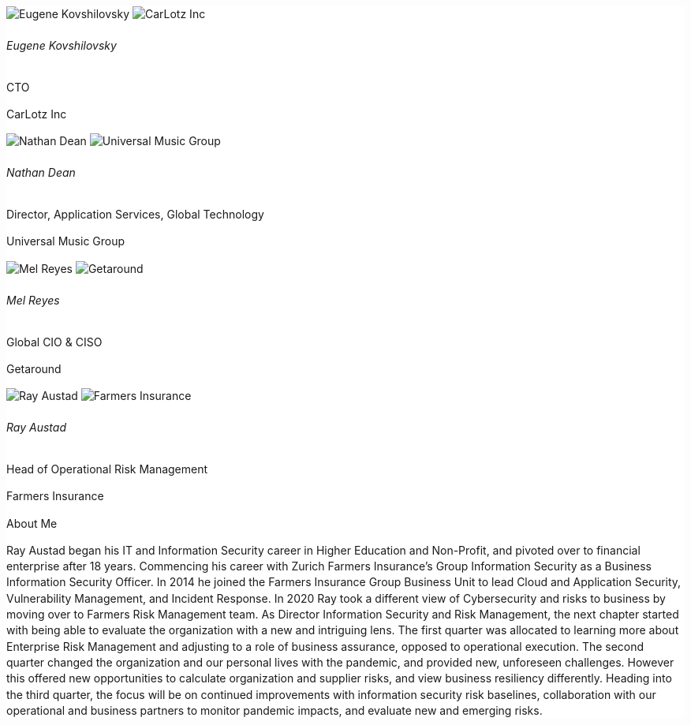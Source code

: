 ![Eugene Kovshilovsky](/media/rgthwz4i/eugene-20kovshilovsky.jpeg?width=100&height=100&rnd=133373228959200000)
![CarLotz Inc](/media/cbnedxcj/carlotz.jpeg)

###### Eugene Kovshilovsky

CTO

CarLotz Inc

![Nathan Dean](/media/4ujp41jt/1688684857896.jpg?width=100&height=100&rnd=133752928240470000)
![Universal Music Group](/media/4p5ljhxl/universal20music20group.jpeg)

###### Nathan Dean

Director, Application Services, Global Technology

Universal Music Group

![Mel Reyes](/media/pxnpwiww/1605989219443.jpg?width=100&height=100&rnd=133373451612930000)
![Getaround](/media/jidbdqu3/get-20around.jpeg)

###### Mel Reyes

Global CIO & CISO

Getaround

![Ray Austad](/media/5aafgvho/photo20ray20austad.jpg?width=100&height=100&rnd=133806537902770000)
![Farmers Insurance](/media/tcykj4ro/farmers_insurance_logo.jpg)

###### Ray Austad

Head of Operational Risk Management

Farmers Insurance

About Me

Ray Austad began his IT and Information Security career in Higher Education and Non-Profit, and pivoted over to financial enterprise after 18 years. Commencing his career with Zurich Farmers Insurance’s Group Information Security as a Business Information Security Officer. In 2014 he joined the Farmers Insurance Group Business Unit to lead Cloud and Application Security, Vulnerability Management, and Incident Response.
In 2020 Ray took a different view of Cybersecurity and risks to business by moving over to Farmers Risk Management team. As Director Information Security and Risk Management, the next chapter started with being able to evaluate the organization with a new and intriguing lens. The first quarter was allocated to learning more about Enterprise Risk Management and adjusting to a role of business assurance, opposed to operational execution. The second quarter changed the organization and our personal lives with the pandemic, and provided new, unforeseen challenges. However this offered new opportunities to calculate organization and supplier risks, and view business resiliency differently. Heading into the third quarter, the focus will be on continued improvements with information security risk baselines, collaboration with our operational and business partners to monitor pandemic impacts, and evaluate new and emerging risks.
